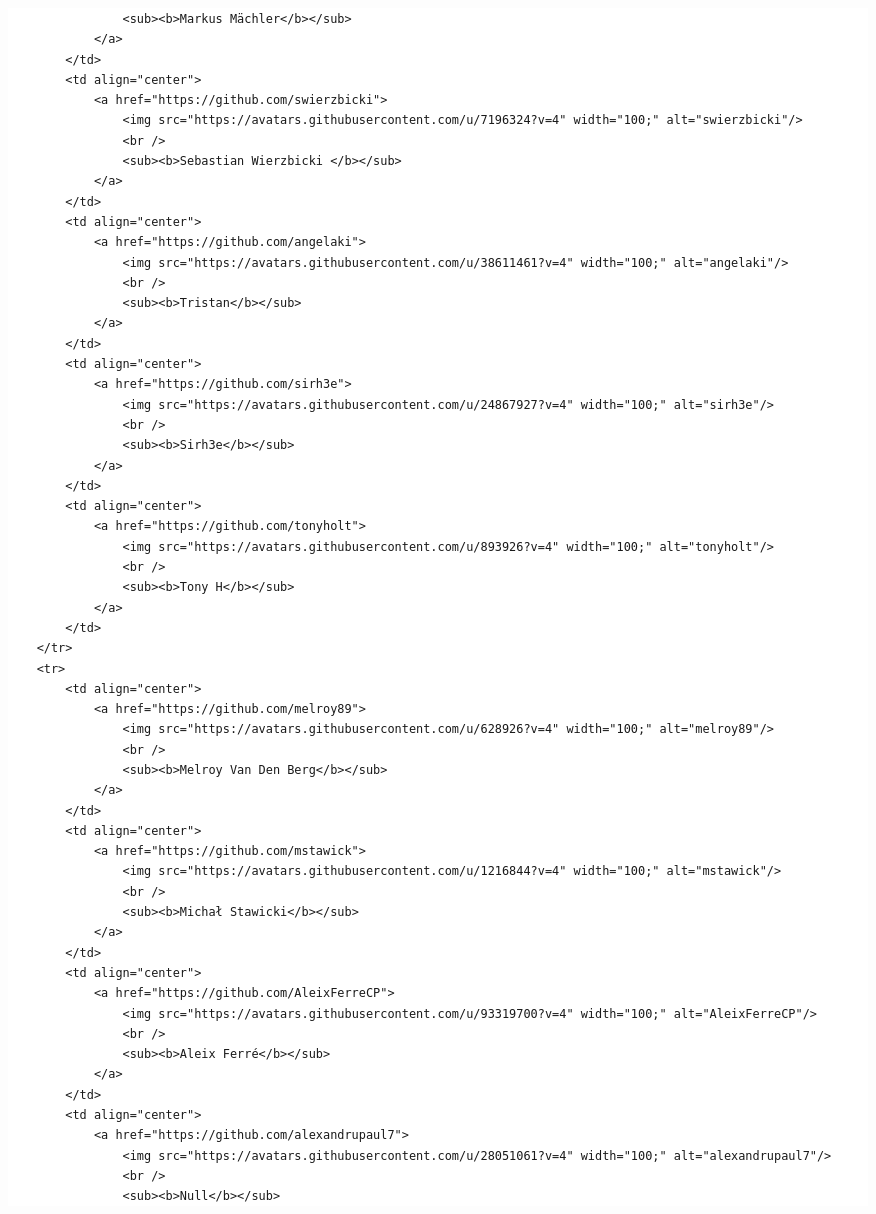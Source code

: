                     <sub><b>Markus Mächler</b></sub>
                </a>
            </td>
            <td align="center">
                <a href="https://github.com/swierzbicki">
                    <img src="https://avatars.githubusercontent.com/u/7196324?v=4" width="100;" alt="swierzbicki"/>
                    <br />
                    <sub><b>Sebastian Wierzbicki </b></sub>
                </a>
            </td>
            <td align="center">
                <a href="https://github.com/angelaki">
                    <img src="https://avatars.githubusercontent.com/u/38611461?v=4" width="100;" alt="angelaki"/>
                    <br />
                    <sub><b>Tristan</b></sub>
                </a>
            </td>
            <td align="center">
                <a href="https://github.com/sirh3e">
                    <img src="https://avatars.githubusercontent.com/u/24867927?v=4" width="100;" alt="sirh3e"/>
                    <br />
                    <sub><b>Sirh3e</b></sub>
                </a>
            </td>
            <td align="center">
                <a href="https://github.com/tonyholt">
                    <img src="https://avatars.githubusercontent.com/u/893926?v=4" width="100;" alt="tonyholt"/>
                    <br />
                    <sub><b>Tony H</b></sub>
                </a>
            </td>
		</tr>
		<tr>
            <td align="center">
                <a href="https://github.com/melroy89">
                    <img src="https://avatars.githubusercontent.com/u/628926?v=4" width="100;" alt="melroy89"/>
                    <br />
                    <sub><b>Melroy Van Den Berg</b></sub>
                </a>
            </td>
            <td align="center">
                <a href="https://github.com/mstawick">
                    <img src="https://avatars.githubusercontent.com/u/1216844?v=4" width="100;" alt="mstawick"/>
                    <br />
                    <sub><b>Michał Stawicki</b></sub>
                </a>
            </td>
            <td align="center">
                <a href="https://github.com/AleixFerreCP">
                    <img src="https://avatars.githubusercontent.com/u/93319700?v=4" width="100;" alt="AleixFerreCP"/>
                    <br />
                    <sub><b>Aleix Ferré</b></sub>
                </a>
            </td>
            <td align="center">
                <a href="https://github.com/alexandrupaul7">
                    <img src="https://avatars.githubusercontent.com/u/28051061?v=4" width="100;" alt="alexandrupaul7"/>
                    <br />
                    <sub><b>Null</b></sub>
